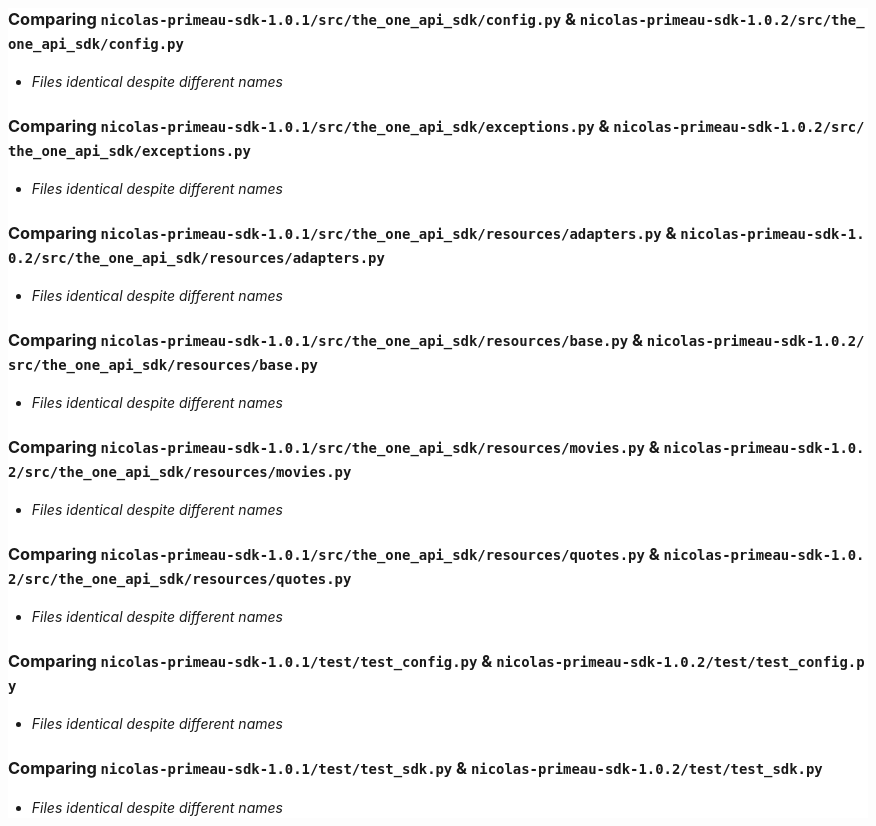 ### Comparing `nicolas-primeau-sdk-1.0.1/src/the_one_api_sdk/config.py` & `nicolas-primeau-sdk-1.0.2/src/the_one_api_sdk/config.py`

 * *Files identical despite different names*

### Comparing `nicolas-primeau-sdk-1.0.1/src/the_one_api_sdk/exceptions.py` & `nicolas-primeau-sdk-1.0.2/src/the_one_api_sdk/exceptions.py`

 * *Files identical despite different names*

### Comparing `nicolas-primeau-sdk-1.0.1/src/the_one_api_sdk/resources/adapters.py` & `nicolas-primeau-sdk-1.0.2/src/the_one_api_sdk/resources/adapters.py`

 * *Files identical despite different names*

### Comparing `nicolas-primeau-sdk-1.0.1/src/the_one_api_sdk/resources/base.py` & `nicolas-primeau-sdk-1.0.2/src/the_one_api_sdk/resources/base.py`

 * *Files identical despite different names*

### Comparing `nicolas-primeau-sdk-1.0.1/src/the_one_api_sdk/resources/movies.py` & `nicolas-primeau-sdk-1.0.2/src/the_one_api_sdk/resources/movies.py`

 * *Files identical despite different names*

### Comparing `nicolas-primeau-sdk-1.0.1/src/the_one_api_sdk/resources/quotes.py` & `nicolas-primeau-sdk-1.0.2/src/the_one_api_sdk/resources/quotes.py`

 * *Files identical despite different names*

### Comparing `nicolas-primeau-sdk-1.0.1/test/test_config.py` & `nicolas-primeau-sdk-1.0.2/test/test_config.py`

 * *Files identical despite different names*

### Comparing `nicolas-primeau-sdk-1.0.1/test/test_sdk.py` & `nicolas-primeau-sdk-1.0.2/test/test_sdk.py`

 * *Files identical despite different names*

